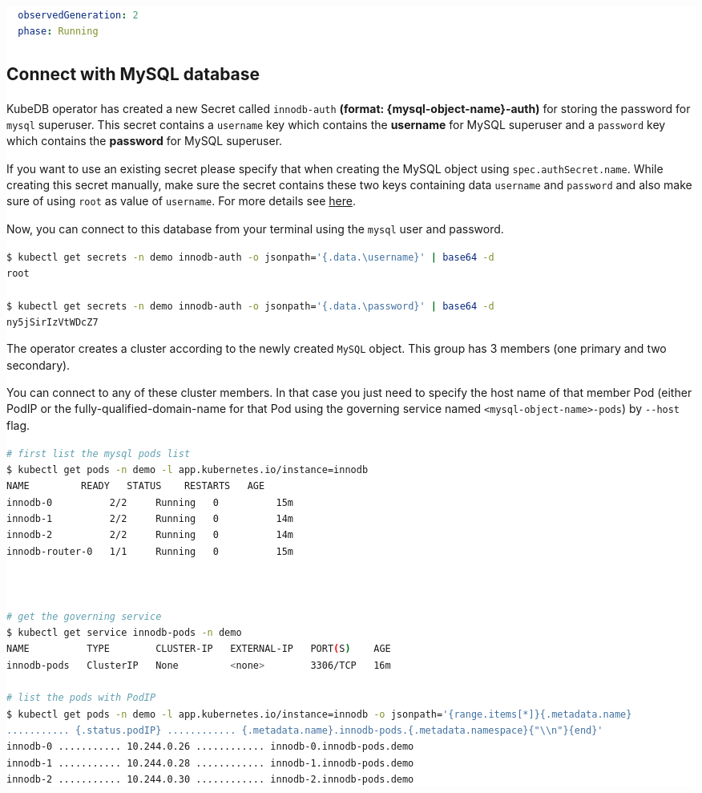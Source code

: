 ```yaml
  observedGeneration: 2
  phase: Running
```

## Connect with MySQL database

KubeDB operator has created a new Secret called `innodb-auth` **(format: {mysql-object-name}-auth)** for storing the password for `mysql` superuser. This secret contains a `username` key which contains the **username** for MySQL superuser and a `password` key which contains the **password** for MySQL superuser.

If you want to use an existing secret please specify that when creating the MySQL object using `spec.authSecret.name`. While creating this secret manually, make sure the secret contains these two keys containing data `username` and `password` and also make sure of using `root` as value of `username`. For more details see [here](/docs/v2024.1.7-beta.0/guides/mysql/concepts/database/#specdatabasesecret).

Now, you can connect to this database from your terminal using the `mysql` user and password.

```bash
$ kubectl get secrets -n demo innodb-auth -o jsonpath='{.data.\username}' | base64 -d
root

$ kubectl get secrets -n demo innodb-auth -o jsonpath='{.data.\password}' | base64 -d
ny5jSirIzVtWDcZ7
```

The operator creates a cluster according to the newly created `MySQL` object. This group has 3 members (one primary and two secondary).

You can connect to any of these cluster members. In that case you just need to specify the host name of that member Pod (either PodIP or the fully-qualified-domain-name for that Pod using the governing service named `<mysql-object-name>-pods`) by `--host` flag.

```bash
# first list the mysql pods list
$ kubectl get pods -n demo -l app.kubernetes.io/instance=innodb
NAME         READY   STATUS    RESTARTS   AGE
innodb-0          2/2     Running   0          15m
innodb-1          2/2     Running   0          14m
innodb-2          2/2     Running   0          14m
innodb-router-0   1/1     Running   0          15m



# get the governing service
$ kubectl get service innodb-pods -n demo
NAME          TYPE        CLUSTER-IP   EXTERNAL-IP   PORT(S)    AGE
innodb-pods   ClusterIP   None         <none>        3306/TCP   16m

# list the pods with PodIP
$ kubectl get pods -n demo -l app.kubernetes.io/instance=innodb -o jsonpath='{range.items[*]}{.metadata.name} ........... {.status.podIP} ............ {.metadata.name}.innodb-pods.{.metadata.namespace}{"\\n"}{end}'
innodb-0 ........... 10.244.0.26 ............ innodb-0.innodb-pods.demo
innodb-1 ........... 10.244.0.28 ............ innodb-1.innodb-pods.demo
innodb-2 ........... 10.244.0.30 ............ innodb-2.innodb-pods.demo

```

